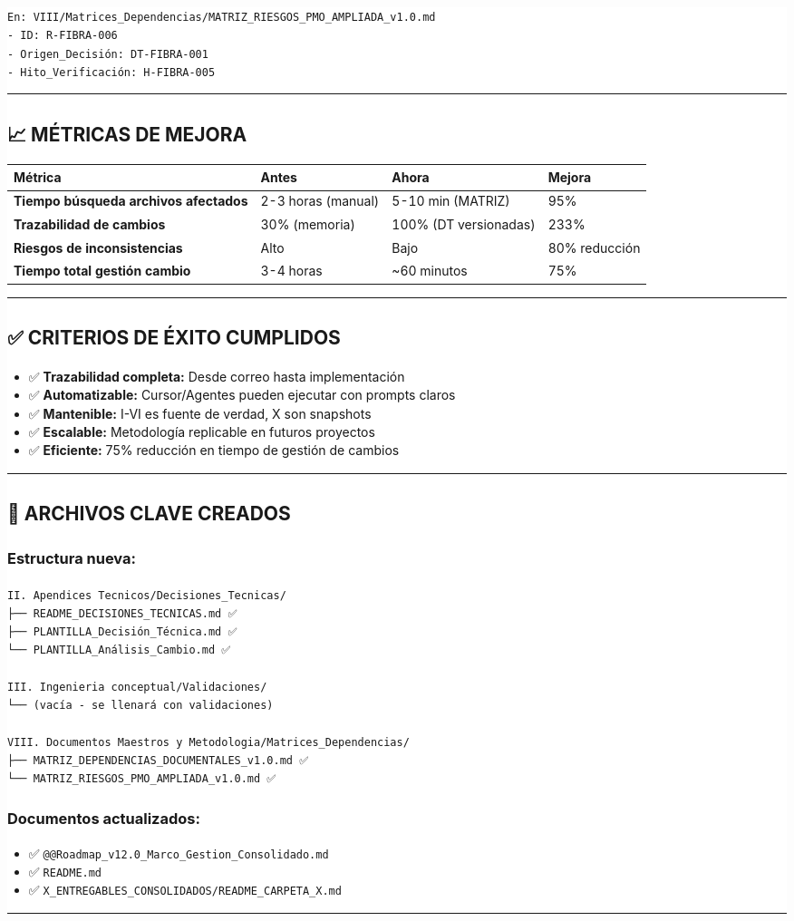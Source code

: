 ```
En: VIII/Matrices_Dependencias/MATRIZ_RIESGOS_PMO_AMPLIADA_v1.0.md
- ID: R-FIBRA-006
- Origen_Decisión: DT-FIBRA-001
- Hito_Verificación: H-FIBRA-005
```

---

## 📈 **MÉTRICAS DE MEJORA**

| Métrica | Antes | Ahora | Mejora |
|:--------|:------|:------|:-------|
| **Tiempo búsqueda archivos afectados** | 2-3 horas (manual) | 5-10 min (MATRIZ) | 95% |
| **Trazabilidad de cambios** | 30% (memoria) | 100% (DT versionadas) | 233% |
| **Riesgos de inconsistencias** | Alto | Bajo | 80% reducción |
| **Tiempo total gestión cambio** | 3-4 horas | ~60 minutos | 75% |

---

## ✅ **CRITERIOS DE ÉXITO CUMPLIDOS**

- ✅ **Trazabilidad completa:** Desde correo hasta implementación
- ✅ **Automatizable:** Cursor/Agentes pueden ejecutar con prompts claros
- ✅ **Mantenible:** I-VI es fuente de verdad, X son snapshots
- ✅ **Escalable:** Metodología replicable en futuros proyectos
- ✅ **Eficiente:** 75% reducción en tiempo de gestión de cambios

---

## 📍 **ARCHIVOS CLAVE CREADOS**

### **Estructura nueva:**
```
II. Apendices Tecnicos/Decisiones_Tecnicas/
├── README_DECISIONES_TECNICAS.md ✅
├── PLANTILLA_Decisión_Técnica.md ✅
└── PLANTILLA_Análisis_Cambio.md ✅

III. Ingenieria conceptual/Validaciones/
└── (vacía - se llenará con validaciones)

VIII. Documentos Maestros y Metodologia/Matrices_Dependencias/
├── MATRIZ_DEPENDENCIAS_DOCUMENTALES_v1.0.md ✅
└── MATRIZ_RIESGOS_PMO_AMPLIADA_v1.0.md ✅
```

### **Documentos actualizados:**
- ✅ `@@Roadmap_v12.0_Marco_Gestion_Consolidado.md`
- ✅ `README.md`
- ✅ `X_ENTREGABLES_CONSOLIDADOS/README_CARPETA_X.md`

---